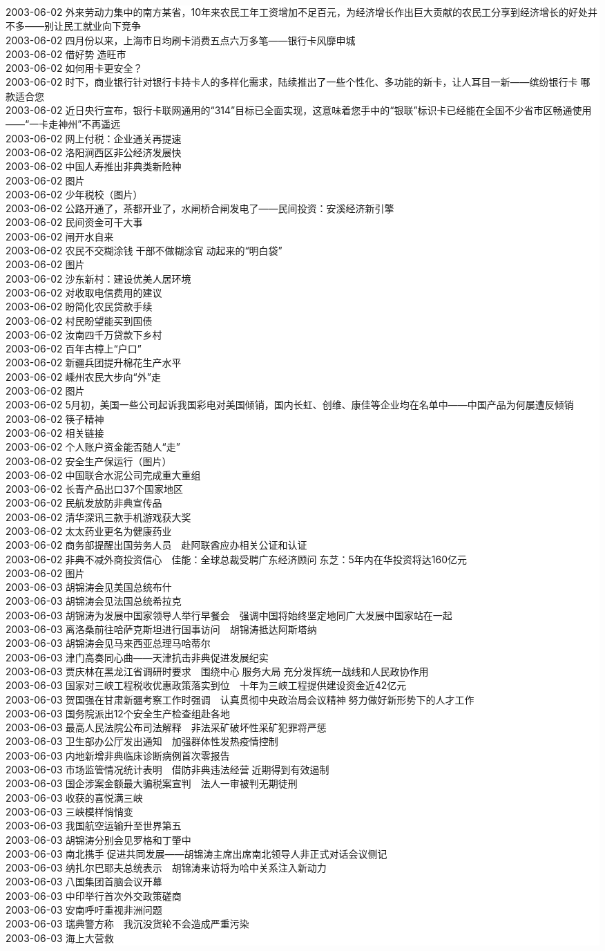 2003-06-02 外来劳动力集中的南方某省，10年来农民工年工资增加不足百元，为经济增长作出巨大贡献的农民工分享到经济增长的好处并不多——别让民工就业向下竞争  
2003-06-02 四月份以来，上海市日均刷卡消费五点六万多笔——银行卡风靡申城  
2003-06-02 借好势  造旺市  
2003-06-02 如何用卡更安全？  
2003-06-02 时下，商业银行针对银行卡持卡人的多样化需求，陆续推出了一些个性化、多功能的新卡，让人耳目一新——缤纷银行卡  哪款适合您  
2003-06-02 近日央行宣布，银行卡联网通用的“314”目标已全面实现，这意味着您手中的“银联”标识卡已经能在全国不少省市区畅通使用——“一卡走神州”不再遥远  
2003-06-02 网上付税：企业通关再提速  
2003-06-02 洛阳涧西区非公经济发展快  
2003-06-02 中国人寿推出非典类新险种  
2003-06-02 图片  
2003-06-02 少年税校（图片）  
2003-06-02 公路开通了，茶都开业了，水闸桥合闸发电了——民间投资：安溪经济新引擎  
2003-06-02 民间资金可干大事  
2003-06-02 闸开水自来  
2003-06-02 农民不交糊涂钱  干部不做糊涂官  动起来的“明白袋”  
2003-06-02 图片  
2003-06-02 沙东新村：建设优美人居环境  
2003-06-02 对收取电信费用的建议  
2003-06-02 盼简化农民贷款手续  
2003-06-02 村民盼望能买到国债  
2003-06-02 汝南四千万贷款下乡村  
2003-06-02 百年古樟上“户口”  
2003-06-02 新疆兵团提升棉花生产水平  
2003-06-02 嵊州农民大步向“外”走  
2003-06-02 图片  
2003-06-02 5月初，美国一些公司起诉我国彩电对美国倾销，国内长虹、创维、康佳等企业均在名单中——中国产品为何屡遭反倾销  
2003-06-02 筷子精神  
2003-06-02 相关链接  
2003-06-02 个人账户资金能否随人“走”  
2003-06-02 安全生产保运行（图片）  
2003-06-02 中国联合水泥公司完成重大重组  
2003-06-02 长青产品出口37个国家地区  
2003-06-02 民航发放防非典宣传品  
2003-06-02 清华深讯三款手机游戏获大奖  
2003-06-02 太太药业更名为健康药业  
2003-06-02 商务部提醒出国劳务人员　赴阿联酋应办相关公证和认证  
2003-06-02 非典不减外商投资信心　佳能：全球总裁受聘广东经济顾问  东芝：5年内在华投资将达160亿元  
2003-06-02 图片  
2003-06-03 胡锦涛会见美国总统布什  
2003-06-03 胡锦涛会见法国总统希拉克  
2003-06-03 胡锦涛为发展中国家领导人举行早餐会　强调中国将始终坚定地同广大发展中国家站在一起  
2003-06-03 离洛桑前往哈萨克斯坦进行国事访问　胡锦涛抵达阿斯塔纳  
2003-06-03 胡锦涛会见马来西亚总理马哈蒂尔  
2003-06-03 津门高奏同心曲——天津抗击非典促进发展纪实  
2003-06-03 贾庆林在黑龙江省调研时要求　围绕中心  服务大局  充分发挥统一战线和人民政协作用  
2003-06-03 国家对三峡工程税收优惠政策落实到位　十年为三峡工程提供建设资金近42亿元  
2003-06-03 贺国强在甘肃新疆考察工作时强调　认真贯彻中央政治局会议精神  努力做好新形势下的人才工作  
2003-06-03 国务院派出12个安全生产检查组赴各地  
2003-06-03 最高人民法院公布司法解释　非法采矿破坏性采矿犯罪将严惩  
2003-06-03 卫生部办公厅发出通知　加强群体性发热疫情控制  
2003-06-03 内地新增非典临床诊断病例首次零报告  
2003-06-03 市场监管情况统计表明　借防非典违法经营  近期得到有效遏制  
2003-06-03 国企涉案金额最大骗税案宣判　法人一审被判无期徒刑  
2003-06-03 收获的喜悦满三峡  
2003-06-03 三峡模样悄悄变  
2003-06-03 我国航空运输升至世界第五  
2003-06-03 胡锦涛分别会见罗格和丁肇中  
2003-06-03 南北携手  促进共同发展——胡锦涛主席出席南北领导人非正式对话会议侧记  
2003-06-03 纳扎尔巴耶夫总统表示　胡锦涛来访将为哈中关系注入新动力  
2003-06-03 八国集团首脑会议开幕  
2003-06-03 中印举行首次外交政策磋商  
2003-06-03 安南呼吁重视非洲问题  
2003-06-03 瑞典警方称　我沉没货轮不会造成严重污染  
2003-06-03 海上大营救  